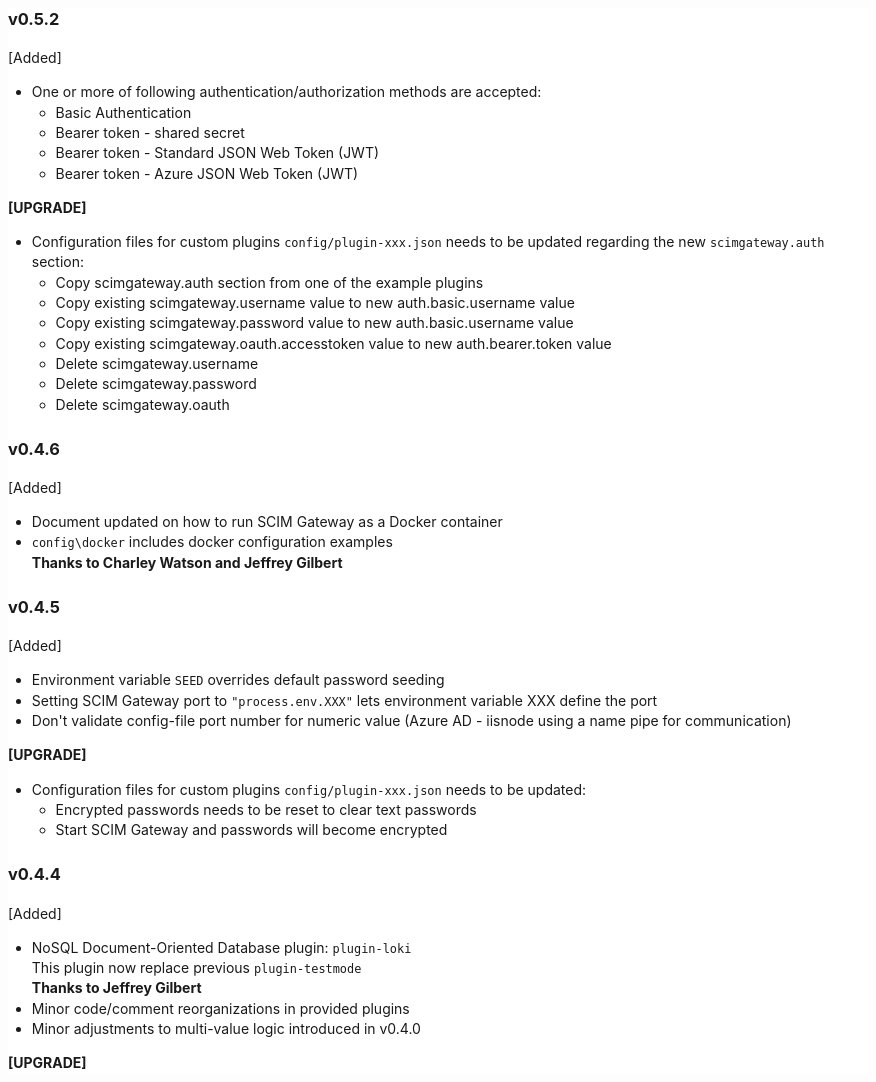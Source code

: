 
### v0.5.2  
[Added]  

- One or more of following authentication/authorization methods are accepted:  
  - Basic Authentication
  - Bearer token - shared secret
  - Bearer token - Standard JSON Web Token (JWT)
  - Bearer token - Azure JSON Web Token (JWT) 

**[UPGRADE]**  

- Configuration files for custom plugins `config/plugin-xxx.json` needs to be updated regarding the new `scimgateway.auth` section:  
	- Copy scimgateway.auth section from one of the example plugins
	- Copy existing scimgateway.username value to new auth.basic.username value
	- Copy existing scimgateway.password value to new auth.basic.username value
	- Copy existing scimgateway.oauth.accesstoken value to new auth.bearer.token value
	- Delete scimgateway.username
	- Delete scimgateway.password
	- Delete scimgateway.oauth


### v0.4.6  
[Added]  

- Document updated on how to run SCIM Gateway as a Docker container  
- `config\docker` includes docker configuration examples  
**Thanks to Charley Watson and Jeffrey Gilbert**  


### v0.4.5  
[Added]  

- Environment variable `SEED` overrides default password seeding  
- Setting SCIM Gateway port to `"process.env.XXX"` lets environment variable XXX define the port  
- Don't validate config-file port number for numeric value (Azure AD - iisnode using a name pipe for communication) 

**[UPGRADE]**  

- Configuration files for custom plugins `config/plugin-xxx.json` needs to be updated:  
	- Encrypted passwords needs to be reset to clear text passwords
	- Start SCIM Gateway and passwords will become encrypted  

### v0.4.4  
[Added]  

- NoSQL Document-Oriented Database plugin: `plugin-loki`  
This plugin now replace previous `plugin-testmode`  
**Thanks to Jeffrey Gilbert**  
- Minor code/comment reorganizations in provided plugins  
- Minor adjustments to multi-value logic introduced in v0.4.0  

**[UPGRADE]**  
